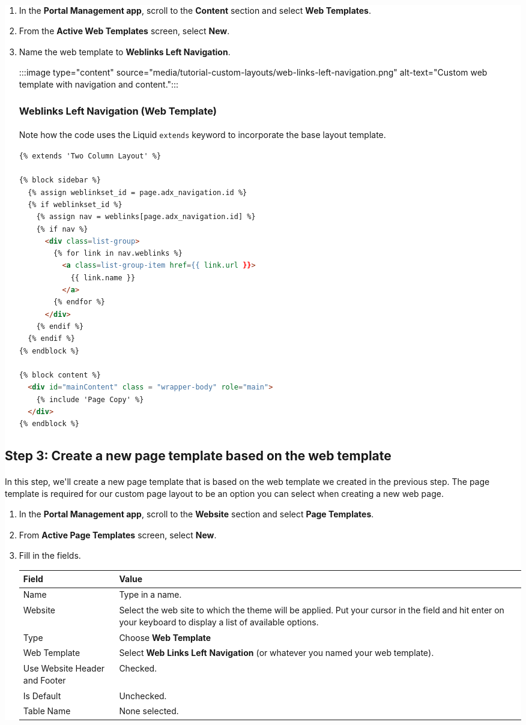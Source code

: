1. In the **Portal Management app**, scroll to the **Content** section and select **Web Templates**.

1. From the **Active Web Templates** screen, select **New**.

1. Name the web template to **Weblinks Left Navigation**. 

    :::image type="content" source="media/tutorial-custom-layouts/web-links-left-navigation.png" alt-text="Custom web template with navigation and content.":::

    ### Weblinks Left Navigation (Web Template)

    Note how the code uses the Liquid `extends` keyword to incorporate the base layout template.

    ```html
    {% extends 'Two Column Layout' %}
    
    {% block sidebar %}
      {% assign weblinkset_id = page.adx_navigation.id %}
      {% if weblinkset_id %}
        {% assign nav = weblinks[page.adx_navigation.id] %}
        {% if nav %}
          <div class=list-group>
            {% for link in nav.weblinks %}
              <a class=list-group-item href={{ link.url }}>
                {{ link.name }}
              </a>
            {% endfor %}
          </div>
        {% endif %}
      {% endif %}
    {% endblock %}
    
    {% block content %}
      <div id="mainContent" class = "wrapper-body" role="main">
        {% include 'Page Copy' %}
      </div>
    {% endblock %}
    ```

## Step 3: Create a new page template based on the web template

In this step, we'll create a new page template that is based on the web template we created in the previous step. The page template is required for our custom page layout to be an option you can select when creating a new web page.

1. In the **Portal Management app**, scroll to the **Website** section and select **Page Templates**.

1. From **Active Page Templates** screen, select **New**.

1. Fill in the fields. 

    |Field  |Value  |
    |---------|---------|
    | Name | Type in a name. |
    | Website | Select the web site to which the theme will be applied. Put your cursor in the field and hit enter on your keyboard to display a list of available options. |
    | Type | Choose **Web Template** |
    | Web Template | Select **Web Links Left Navigation** (or whatever you named your web template). |
    | Use Website Header and Footer | Checked. |
    | Is Default | Unchecked. |
    | Table Name | None selected. |